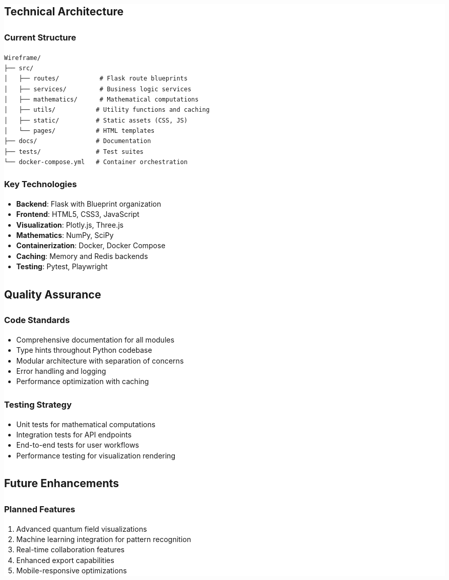 ## Technical Architecture

### Current Structure
```
Wireframe/
├── src/
│   ├── routes/           # Flask route blueprints
│   ├── services/         # Business logic services
│   ├── mathematics/      # Mathematical computations
│   ├── utils/           # Utility functions and caching
│   ├── static/          # Static assets (CSS, JS)
│   └── pages/           # HTML templates
├── docs/                # Documentation
├── tests/               # Test suites
└── docker-compose.yml   # Container orchestration
```

### Key Technologies
- **Backend**: Flask with Blueprint organization
- **Frontend**: HTML5, CSS3, JavaScript
- **Visualization**: Plotly.js, Three.js
- **Mathematics**: NumPy, SciPy
- **Containerization**: Docker, Docker Compose
- **Caching**: Memory and Redis backends
- **Testing**: Pytest, Playwright

## Quality Assurance

### Code Standards
- Comprehensive documentation for all modules
- Type hints throughout Python codebase
- Modular architecture with separation of concerns
- Error handling and logging
- Performance optimization with caching

### Testing Strategy
- Unit tests for mathematical computations
- Integration tests for API endpoints
- End-to-end tests for user workflows
- Performance testing for visualization rendering

## Future Enhancements

### Planned Features
1. Advanced quantum field visualizations
2. Machine learning integration for pattern recognition
3. Real-time collaboration features
4. Enhanced export capabilities
5. Mobile-responsive optimizations
